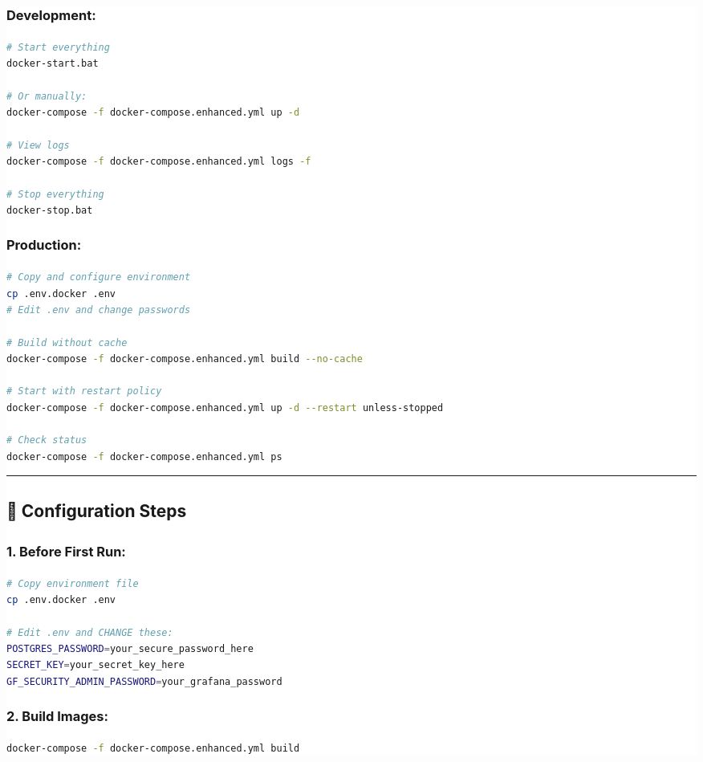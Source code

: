 ### Development:

```bash
# Start everything
docker-start.bat

# Or manually:
docker-compose -f docker-compose.enhanced.yml up -d

# View logs
docker-compose -f docker-compose.enhanced.yml logs -f

# Stop everything
docker-stop.bat
```

### Production:

```bash
# Copy and configure environment
cp .env.docker .env
# Edit .env and change passwords

# Build without cache
docker-compose -f docker-compose.enhanced.yml build --no-cache

# Start with restart policy
docker-compose -f docker-compose.enhanced.yml up -d --restart unless-stopped

# Check status
docker-compose -f docker-compose.enhanced.yml ps
```

---

## 🔧 Configuration Steps

### 1. **Before First Run:**

```bash
# Copy environment file
cp .env.docker .env

# Edit .env and CHANGE these:
POSTGRES_PASSWORD=your_secure_password_here
SECRET_KEY=your_secret_key_here
GF_SECURITY_ADMIN_PASSWORD=your_grafana_password
```

### 2. **Build Images:**

```bash
docker-compose -f docker-compose.enhanced.yml build
```
